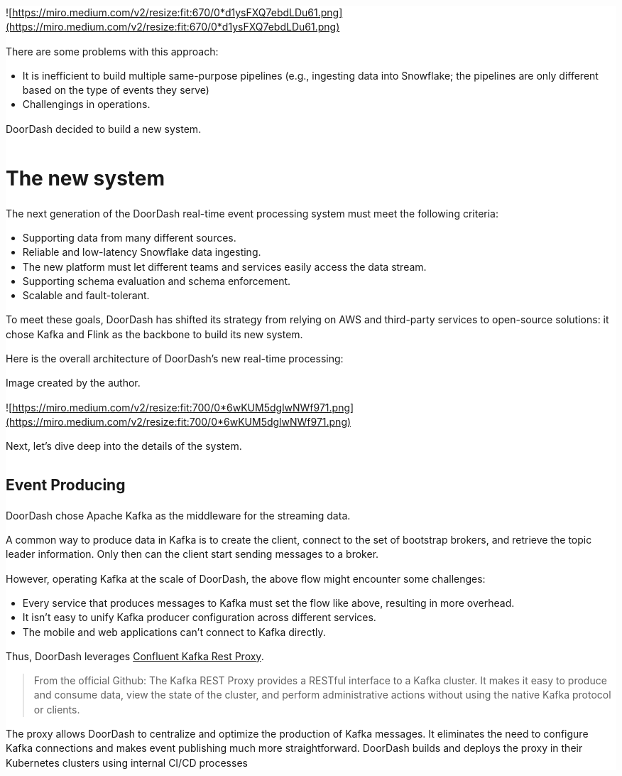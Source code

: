 ![https://miro.medium.com/v2/resize:fit:670/0*d1ysFXQ7ebdLDu61.png](https://miro.medium.com/v2/resize:fit:670/0*d1ysFXQ7ebdLDu61.png)

There are some problems with this approach:

- It is inefficient to build multiple same-purpose pipelines (e.g., ingesting data into Snowflake; the pipelines are only different based on the type of events they serve)
- Challengings in operations.

DoorDash decided to build a new system.

# The new system

The next generation of the DoorDash real-time event processing system must meet the following criteria:

- Supporting data from many different sources.
- Reliable and low-latency Snowflake data ingesting.
- The new platform must let different teams and services easily access the data stream.
- Supporting schema evaluation and schema enforcement.
- Scalable and fault-tolerant.

To meet these goals, DoorDash has shifted its strategy from relying on AWS and third-party services to open-source solutions: it chose Kafka and Flink as the backbone to build its new system.

Here is the overall architecture of DoorDash’s new real-time processing:

Image created by the author.

![https://miro.medium.com/v2/resize:fit:700/0*6wKUM5dglwNWf971.png](https://miro.medium.com/v2/resize:fit:700/0*6wKUM5dglwNWf971.png)

Next, let’s dive deep into the details of the system.

## Event Producing

DoorDash chose Apache Kafka as the middleware for the streaming data.

A common way to produce data in Kafka is to create the client, connect to the set of bootstrap brokers, and retrieve the topic leader information. Only then can the client start sending messages to a broker.

However, operating Kafka at the scale of DoorDash, the above flow might encounter some challenges:

- Every service that produces messages to Kafka must set the flow like above, resulting in more overhead.
- It isn’t easy to unify Kafka producer configuration across different services.
- The mobile and web applications can’t connect to Kafka directly.

Thus, DoorDash leverages [Confluent Kafka Rest Proxy](https://github.com/confluentinc/kafka-rest).

> From the official Github: The Kafka REST Proxy provides a RESTful interface to a Kafka cluster. It makes it easy to produce and consume data, view the state of the cluster, and perform administrative actions without using the native Kafka protocol or clients.
> 

The proxy allows DoorDash to centralize and optimize the production of Kafka messages. It eliminates the need to configure Kafka connections and makes event publishing much more straightforward. DoorDash builds and deploys the proxy in their Kubernetes clusters using internal CI/CD processes
